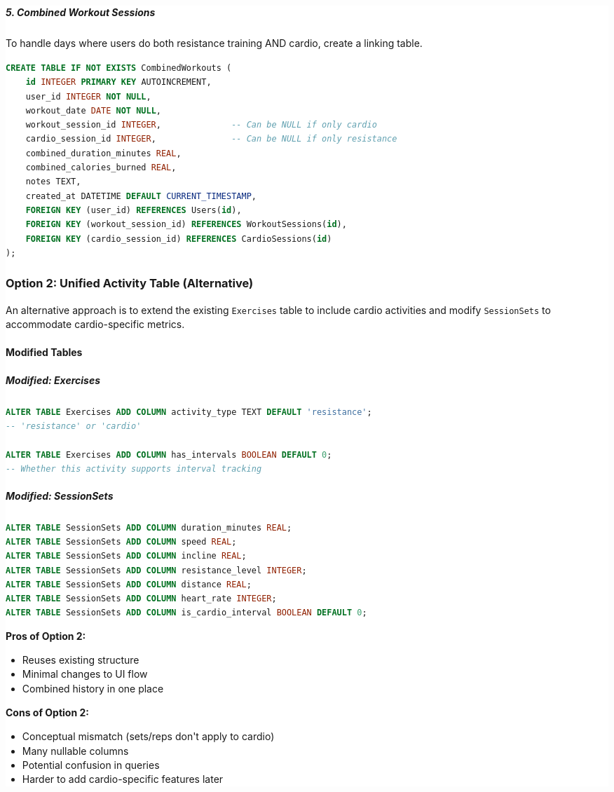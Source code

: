 ##### 5. Combined Workout Sessions
To handle days where users do both resistance training AND cardio, create a linking table.

```sql
CREATE TABLE IF NOT EXISTS CombinedWorkouts (
    id INTEGER PRIMARY KEY AUTOINCREMENT,
    user_id INTEGER NOT NULL,
    workout_date DATE NOT NULL,
    workout_session_id INTEGER,              -- Can be NULL if only cardio
    cardio_session_id INTEGER,               -- Can be NULL if only resistance
    combined_duration_minutes REAL,
    combined_calories_burned REAL,
    notes TEXT,
    created_at DATETIME DEFAULT CURRENT_TIMESTAMP,
    FOREIGN KEY (user_id) REFERENCES Users(id),
    FOREIGN KEY (workout_session_id) REFERENCES WorkoutSessions(id),
    FOREIGN KEY (cardio_session_id) REFERENCES CardioSessions(id)
);
```

### Option 2: Unified Activity Table (Alternative)

An alternative approach is to extend the existing `Exercises` table to include cardio activities and modify `SessionSets` to accommodate cardio-specific metrics.

#### Modified Tables

##### Modified: Exercises
```sql
ALTER TABLE Exercises ADD COLUMN activity_type TEXT DEFAULT 'resistance';  
-- 'resistance' or 'cardio'

ALTER TABLE Exercises ADD COLUMN has_intervals BOOLEAN DEFAULT 0;  
-- Whether this activity supports interval tracking
```

##### Modified: SessionSets
```sql
ALTER TABLE SessionSets ADD COLUMN duration_minutes REAL;
ALTER TABLE SessionSets ADD COLUMN speed REAL;
ALTER TABLE SessionSets ADD COLUMN incline REAL;
ALTER TABLE SessionSets ADD COLUMN resistance_level INTEGER;
ALTER TABLE SessionSets ADD COLUMN distance REAL;
ALTER TABLE SessionSets ADD COLUMN heart_rate INTEGER;
ALTER TABLE SessionSets ADD COLUMN is_cardio_interval BOOLEAN DEFAULT 0;
```

**Pros of Option 2:**
- Reuses existing structure
- Minimal changes to UI flow
- Combined history in one place

**Cons of Option 2:**
- Conceptual mismatch (sets/reps don't apply to cardio)
- Many nullable columns
- Potential confusion in queries
- Harder to add cardio-specific features later
